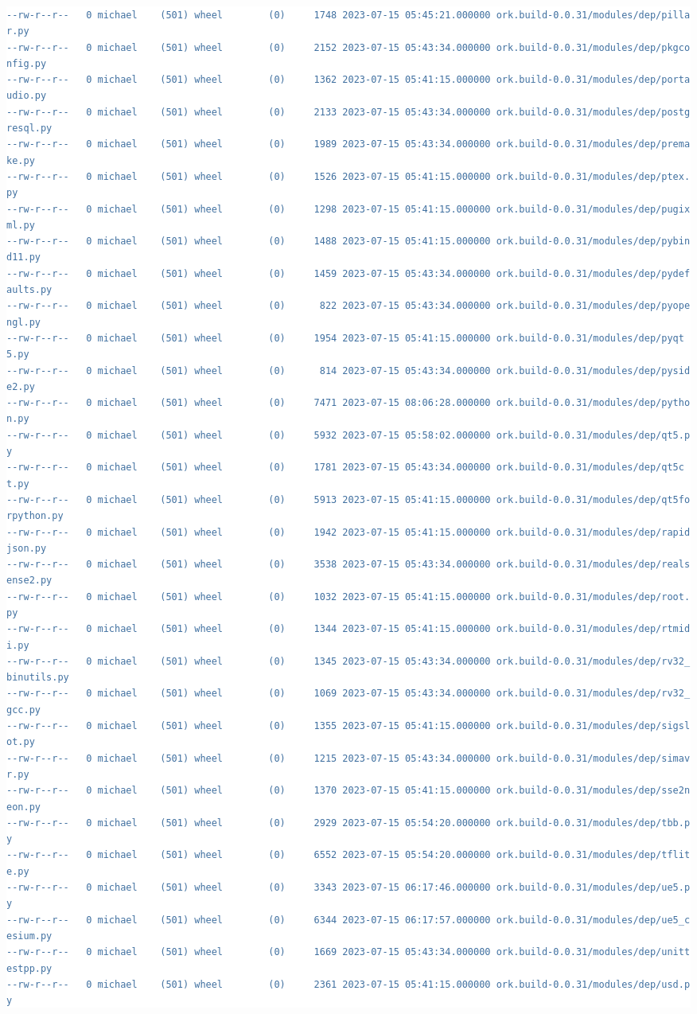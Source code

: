 ```diff
--rw-r--r--   0 michael    (501) wheel        (0)     1748 2023-07-15 05:45:21.000000 ork.build-0.0.31/modules/dep/pillar.py
--rw-r--r--   0 michael    (501) wheel        (0)     2152 2023-07-15 05:43:34.000000 ork.build-0.0.31/modules/dep/pkgconfig.py
--rw-r--r--   0 michael    (501) wheel        (0)     1362 2023-07-15 05:41:15.000000 ork.build-0.0.31/modules/dep/portaudio.py
--rw-r--r--   0 michael    (501) wheel        (0)     2133 2023-07-15 05:43:34.000000 ork.build-0.0.31/modules/dep/postgresql.py
--rw-r--r--   0 michael    (501) wheel        (0)     1989 2023-07-15 05:43:34.000000 ork.build-0.0.31/modules/dep/premake.py
--rw-r--r--   0 michael    (501) wheel        (0)     1526 2023-07-15 05:41:15.000000 ork.build-0.0.31/modules/dep/ptex.py
--rw-r--r--   0 michael    (501) wheel        (0)     1298 2023-07-15 05:41:15.000000 ork.build-0.0.31/modules/dep/pugixml.py
--rw-r--r--   0 michael    (501) wheel        (0)     1488 2023-07-15 05:41:15.000000 ork.build-0.0.31/modules/dep/pybind11.py
--rw-r--r--   0 michael    (501) wheel        (0)     1459 2023-07-15 05:43:34.000000 ork.build-0.0.31/modules/dep/pydefaults.py
--rw-r--r--   0 michael    (501) wheel        (0)      822 2023-07-15 05:43:34.000000 ork.build-0.0.31/modules/dep/pyopengl.py
--rw-r--r--   0 michael    (501) wheel        (0)     1954 2023-07-15 05:41:15.000000 ork.build-0.0.31/modules/dep/pyqt5.py
--rw-r--r--   0 michael    (501) wheel        (0)      814 2023-07-15 05:43:34.000000 ork.build-0.0.31/modules/dep/pyside2.py
--rw-r--r--   0 michael    (501) wheel        (0)     7471 2023-07-15 08:06:28.000000 ork.build-0.0.31/modules/dep/python.py
--rw-r--r--   0 michael    (501) wheel        (0)     5932 2023-07-15 05:58:02.000000 ork.build-0.0.31/modules/dep/qt5.py
--rw-r--r--   0 michael    (501) wheel        (0)     1781 2023-07-15 05:43:34.000000 ork.build-0.0.31/modules/dep/qt5ct.py
--rw-r--r--   0 michael    (501) wheel        (0)     5913 2023-07-15 05:41:15.000000 ork.build-0.0.31/modules/dep/qt5forpython.py
--rw-r--r--   0 michael    (501) wheel        (0)     1942 2023-07-15 05:41:15.000000 ork.build-0.0.31/modules/dep/rapidjson.py
--rw-r--r--   0 michael    (501) wheel        (0)     3538 2023-07-15 05:43:34.000000 ork.build-0.0.31/modules/dep/realsense2.py
--rw-r--r--   0 michael    (501) wheel        (0)     1032 2023-07-15 05:41:15.000000 ork.build-0.0.31/modules/dep/root.py
--rw-r--r--   0 michael    (501) wheel        (0)     1344 2023-07-15 05:41:15.000000 ork.build-0.0.31/modules/dep/rtmidi.py
--rw-r--r--   0 michael    (501) wheel        (0)     1345 2023-07-15 05:43:34.000000 ork.build-0.0.31/modules/dep/rv32_binutils.py
--rw-r--r--   0 michael    (501) wheel        (0)     1069 2023-07-15 05:43:34.000000 ork.build-0.0.31/modules/dep/rv32_gcc.py
--rw-r--r--   0 michael    (501) wheel        (0)     1355 2023-07-15 05:41:15.000000 ork.build-0.0.31/modules/dep/sigslot.py
--rw-r--r--   0 michael    (501) wheel        (0)     1215 2023-07-15 05:43:34.000000 ork.build-0.0.31/modules/dep/simavr.py
--rw-r--r--   0 michael    (501) wheel        (0)     1370 2023-07-15 05:41:15.000000 ork.build-0.0.31/modules/dep/sse2neon.py
--rw-r--r--   0 michael    (501) wheel        (0)     2929 2023-07-15 05:54:20.000000 ork.build-0.0.31/modules/dep/tbb.py
--rw-r--r--   0 michael    (501) wheel        (0)     6552 2023-07-15 05:54:20.000000 ork.build-0.0.31/modules/dep/tflite.py
--rw-r--r--   0 michael    (501) wheel        (0)     3343 2023-07-15 06:17:46.000000 ork.build-0.0.31/modules/dep/ue5.py
--rw-r--r--   0 michael    (501) wheel        (0)     6344 2023-07-15 06:17:57.000000 ork.build-0.0.31/modules/dep/ue5_cesium.py
--rw-r--r--   0 michael    (501) wheel        (0)     1669 2023-07-15 05:43:34.000000 ork.build-0.0.31/modules/dep/unittestpp.py
--rw-r--r--   0 michael    (501) wheel        (0)     2361 2023-07-15 05:41:15.000000 ork.build-0.0.31/modules/dep/usd.py
```